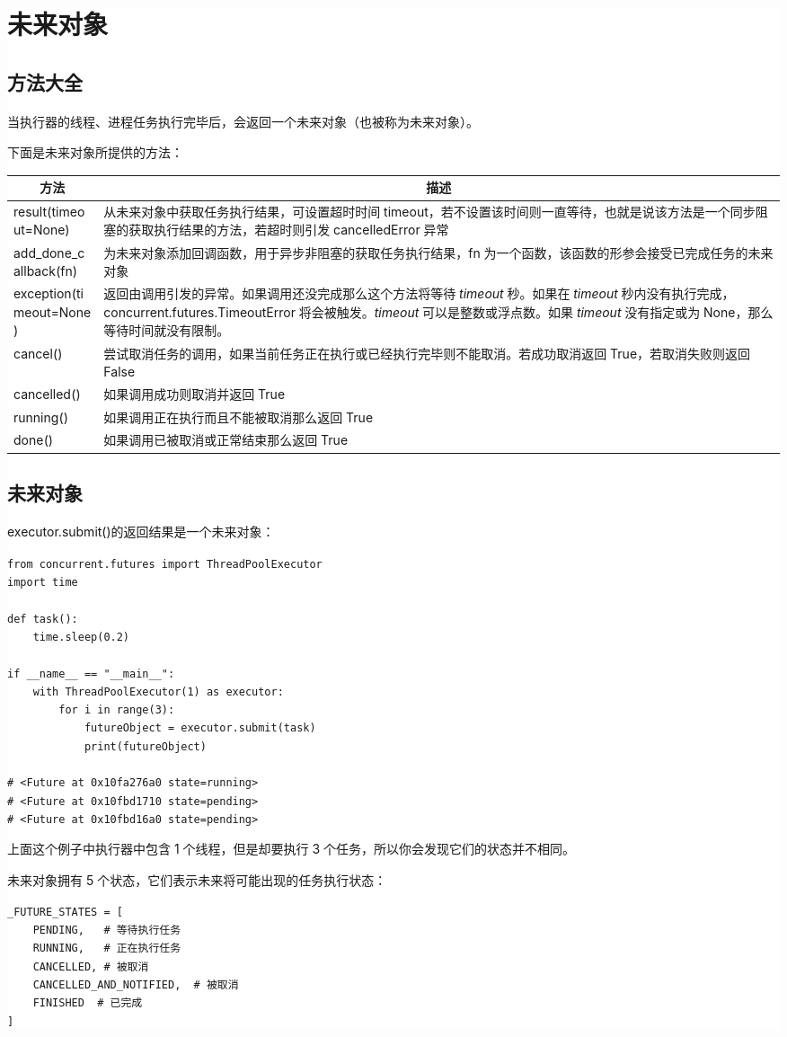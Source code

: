 # 未来对象

## 方法大全

当执行器的线程、进程任务执行完毕后，会返回一个未来对象（也被称为未来对象）。

下面是未来对象所提供的方法：

| 方法                    | 描述                                                                                                                                                                                                                                           |
| ----------------------- | ---------------------------------------------------------------------------------------------------------------------------------------------------------------------------------------------------------------------------------------------- |
| result(timeout=None)    | 从未来对象中获取任务执行结果，可设置超时时间 timeout，若不设置该时间则一直等待，也就是说该方法是一个同步阻塞的获取执行结果的方法，若超时则引发 cancelledError 异常                                                                             |
| add_done_callback(fn)   | 为未来对象添加回调函数，用于异步非阻塞的获取任务执行结果，fn 为一个函数，该函数的形参会接受已完成任务的未来对象                                                                                                                                |
| exception(timeout=None) | 返回由调用引发的异常。如果调用还没完成那么这个方法将等待 _timeout_ 秒。如果在 _timeout_ 秒内没有执行完成，concurrent.futures.TimeoutError 将会被触发。_timeout_ 可以是整数或浮点数。如果 _timeout_ 没有指定或为 None，那么等待时间就没有限制。 |
| cancel()                | 尝试取消任务的调用，如果当前任务正在执行或已经执行完毕则不能取消。若成功取消返回 True，若取消失败则返回 False                                                                                                                                  |
| cancelled()             | 如果调用成功则取消并返回 True                                                                                                                                                                                                                  |
| running()               | 如果调用正在执行而且不能被取消那么返回 True                                                                                                                                                                                                    |
| done()                  | 如果调用已被取消或正常结束那么返回 True                                                                                                                                                                                                        |

## 未来对象

executor.submit()的返回结果是一个未来对象：

```
from concurrent.futures import ThreadPoolExecutor
import time

def task():
    time.sleep(0.2)

if __name__ == "__main__":
    with ThreadPoolExecutor(1) as executor:
        for i in range(3):
            futureObject = executor.submit(task)
            print(futureObject)

# <Future at 0x10fa276a0 state=running>
# <Future at 0x10fbd1710 state=pending>
# <Future at 0x10fbd16a0 state=pending>
```

上面这个例子中执行器中包含 1 个线程，但是却要执行 3 个任务，所以你会发现它们的状态并不相同。

未来对象拥有 5 个状态，它们表示未来将可能出现的任务执行状态：

```
_FUTURE_STATES = [
    PENDING,   # 等待执行任务
    RUNNING,   # 正在执行任务
    CANCELLED, # 被取消
    CANCELLED_AND_NOTIFIED,  # 被取消
    FINISHED  # 已完成
]
```
